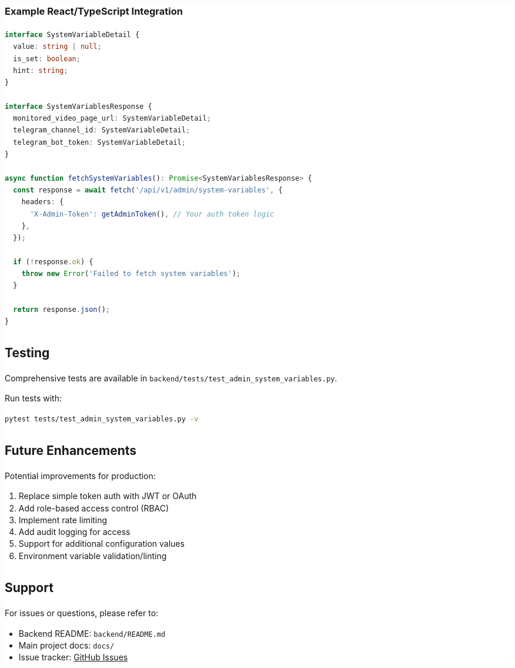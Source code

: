 ### Example React/TypeScript Integration

```typescript
interface SystemVariableDetail {
  value: string | null;
  is_set: boolean;
  hint: string;
}

interface SystemVariablesResponse {
  monitored_video_page_url: SystemVariableDetail;
  telegram_channel_id: SystemVariableDetail;
  telegram_bot_token: SystemVariableDetail;
}

async function fetchSystemVariables(): Promise<SystemVariablesResponse> {
  const response = await fetch('/api/v1/admin/system-variables', {
    headers: {
      'X-Admin-Token': getAdminToken(), // Your auth token logic
    },
  });
  
  if (!response.ok) {
    throw new Error('Failed to fetch system variables');
  }
  
  return response.json();
}
```

## Testing

Comprehensive tests are available in `backend/tests/test_admin_system_variables.py`.

Run tests with:
```bash
pytest tests/test_admin_system_variables.py -v
```

## Future Enhancements

Potential improvements for production:

1. Replace simple token auth with JWT or OAuth
2. Add role-based access control (RBAC)
3. Implement rate limiting
4. Add audit logging for access
5. Support for additional configuration values
6. Environment variable validation/linting

## Support

For issues or questions, please refer to:
- Backend README: `backend/README.md`
- Main project docs: `docs/`
- Issue tracker: [GitHub Issues](https://github.com/wookikiik/video-alert/issues)
